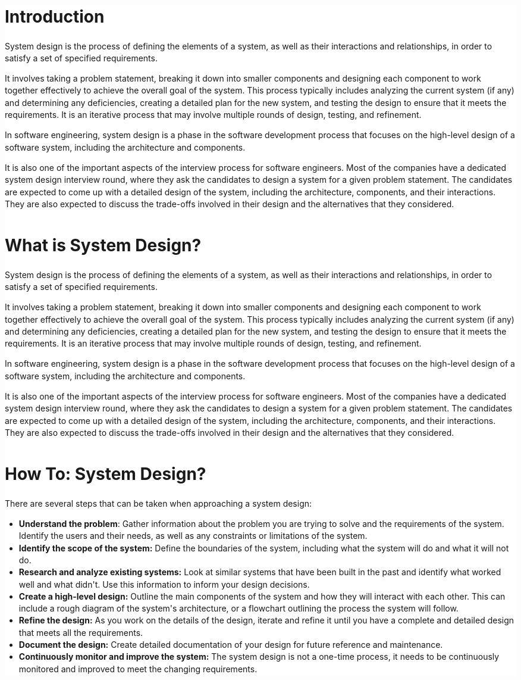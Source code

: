 # Introduction

System design is the process of defining the elements of a system, as well as their interactions and relationships, in order to satisfy a set of specified requirements.

It involves taking a problem statement, breaking it down into smaller components and designing each component to work together effectively to achieve the overall goal of the system. This process typically includes analyzing the current system (if any) and determining any deficiencies, creating a detailed plan for the new system, and testing the design to ensure that it meets the requirements. It is an iterative process that may involve multiple rounds of design, testing, and refinement.

In software engineering, system design is a phase in the software development process that focuses on the high-level design of a software system, including the architecture and components.

It is also one of the important aspects of the interview process for software engineers. Most of the companies have a dedicated system design interview round, where they ask the candidates to design a system for a given problem statement. The candidates are expected to come up with a detailed design of the system, including the architecture, components, and their interactions. They are also expected to discuss the trade-offs involved in their design and the alternatives that they considered.

# What is System Design?

System design is the process of defining the elements of a system, as well as their interactions and relationships, in order to satisfy a set of specified requirements.

It involves taking a problem statement, breaking it down into smaller components and designing each component to work together effectively to achieve the overall goal of the system. This process typically includes analyzing the current system (if any) and determining any deficiencies, creating a detailed plan for the new system, and testing the design to ensure that it meets the requirements. It is an iterative process that may involve multiple rounds of design, testing, and refinement.

In software engineering, system design is a phase in the software development process that focuses on the high-level design of a software system, including the architecture and components.

It is also one of the important aspects of the interview process for software engineers. Most of the companies have a dedicated system design interview round, where they ask the candidates to design a system for a given problem statement. The candidates are expected to come up with a detailed design of the system, including the architecture, components, and their interactions. They are also expected to discuss the trade-offs involved in their design and the alternatives that they considered.

# How To: System Design?

There are several steps that can be taken when approaching a system design:

- **Understand the problem**: Gather information about the problem you are trying to solve and the requirements of the system. Identify the users and their needs, as well as any constraints or limitations of the system.
- **Identify the scope of the system:** Define the boundaries of the system, including what the system will do and what it will not do.
- **Research and analyze existing systems:** Look at similar systems that have been built in the past and identify what worked well and what didn't. Use this information to inform your design decisions.
- **Create a high-level design:** Outline the main components of the system and how they will interact with each other. This can include a rough diagram of the system's architecture, or a flowchart outlining the process the system will follow.
- **Refine the design:** As you work on the details of the design, iterate and refine it until you have a complete and detailed design that meets all the requirements.
- **Document the design:** Create detailed documentation of your design for future reference and maintenance.
- **Continuously monitor and improve the system:** The system design is not a one-time process, it needs to be continuously monitored and improved to meet the changing requirements.
